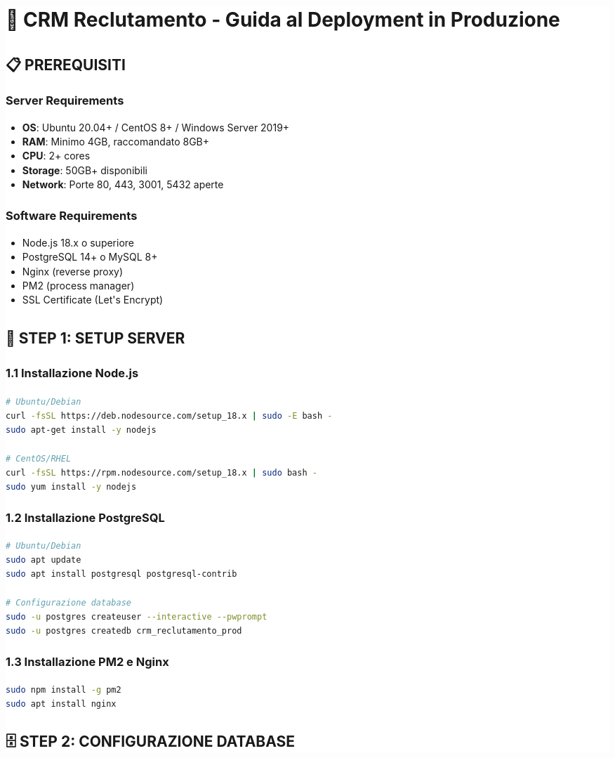 # 🚀 CRM Reclutamento - Guida al Deployment in Produzione

## 📋 PREREQUISITI

### Server Requirements
- **OS**: Ubuntu 20.04+ / CentOS 8+ / Windows Server 2019+
- **RAM**: Minimo 4GB, raccomandato 8GB+
- **CPU**: 2+ cores
- **Storage**: 50GB+ disponibili
- **Network**: Porte 80, 443, 3001, 5432 aperte

### Software Requirements
- Node.js 18.x o superiore
- PostgreSQL 14+ o MySQL 8+
- Nginx (reverse proxy)
- PM2 (process manager)
- SSL Certificate (Let's Encrypt)

## 🔧 STEP 1: SETUP SERVER

### 1.1 Installazione Node.js
```bash
# Ubuntu/Debian
curl -fsSL https://deb.nodesource.com/setup_18.x | sudo -E bash -
sudo apt-get install -y nodejs

# CentOS/RHEL
curl -fsSL https://rpm.nodesource.com/setup_18.x | sudo bash -
sudo yum install -y nodejs
```

### 1.2 Installazione PostgreSQL
```bash
# Ubuntu/Debian
sudo apt update
sudo apt install postgresql postgresql-contrib

# Configurazione database
sudo -u postgres createuser --interactive --pwprompt
sudo -u postgres createdb crm_reclutamento_prod
```

### 1.3 Installazione PM2 e Nginx
```bash
sudo npm install -g pm2
sudo apt install nginx
```

## 🗄️ STEP 2: CONFIGURAZIONE DATABASE
